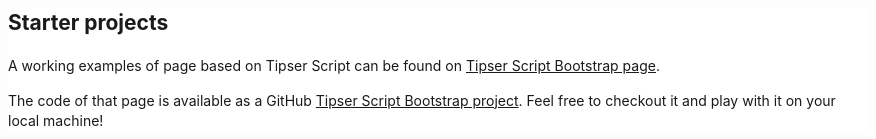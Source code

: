 ## Starter projects

A working examples of page based on Tipser Script can be found on <a href="https://tipser.github.io/tipser-widget-bootstrap/" target="_blank">Tipser Script Bootstrap page</a>.

The code of that page is available as a GitHub <a href="https://github.com/Tipser/tipser-widget-bootstrap" target="_blank">Tipser Script Bootstrap project</a>. Feel free to checkout it and play with it on your local machine!

